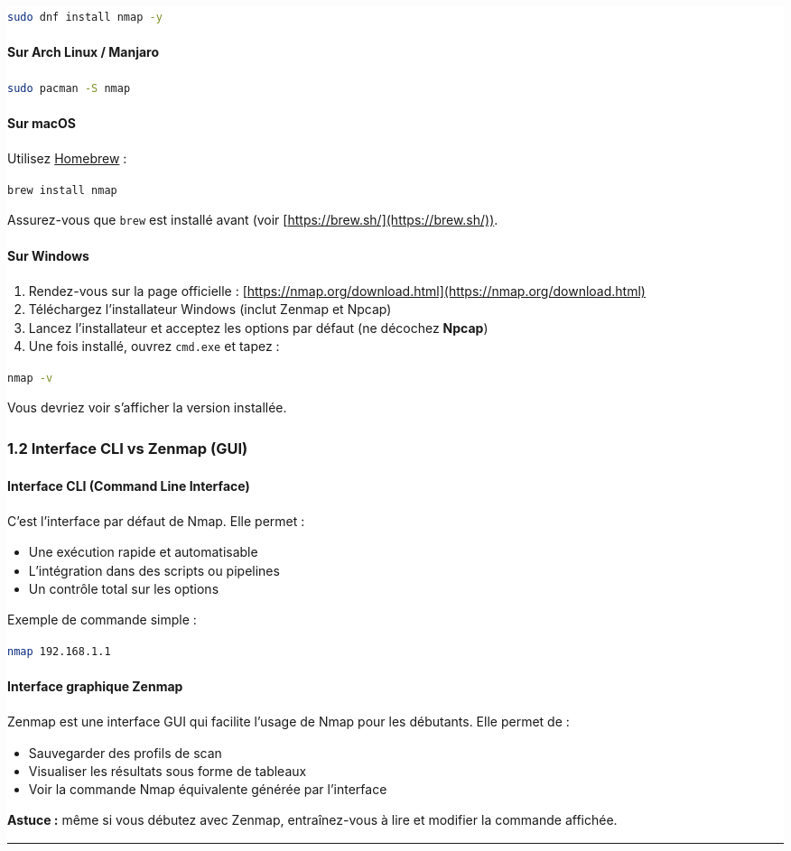 ```bash
sudo dnf install nmap -y
```

#### Sur Arch Linux / Manjaro

```bash
sudo pacman -S nmap
```

#### Sur macOS

Utilisez [Homebrew](https://brew.sh/) :

```bash
brew install nmap
```

Assurez-vous que `brew` est installé avant (voir [https://brew.sh/](https://brew.sh/)).

#### Sur Windows

1. Rendez-vous sur la page officielle : [https://nmap.org/download.html](https://nmap.org/download.html)
2. Téléchargez l’installateur Windows (inclut Zenmap et Npcap)
3. Lancez l’installateur et acceptez les options par défaut (ne décochez **Npcap**)
4. Une fois installé, ouvrez `cmd.exe` et tapez :

```cmd
nmap -v
```

Vous devriez voir s’afficher la version installée.

### 1.2 Interface CLI vs Zenmap (GUI)

#### Interface CLI (Command Line Interface)

C’est l’interface par défaut de Nmap. Elle permet :

* Une exécution rapide et automatisable
* L’intégration dans des scripts ou pipelines
* Un contrôle total sur les options

Exemple de commande simple :

```bash
nmap 192.168.1.1
```

#### Interface graphique Zenmap

Zenmap est une interface GUI qui facilite l’usage de Nmap pour les débutants. Elle permet de :

* Sauvegarder des profils de scan
* Visualiser les résultats sous forme de tableaux
* Voir la commande Nmap équivalente générée par l’interface

**Astuce :** même si vous débutez avec Zenmap, entraînez-vous à lire et modifier la commande affichée.

---